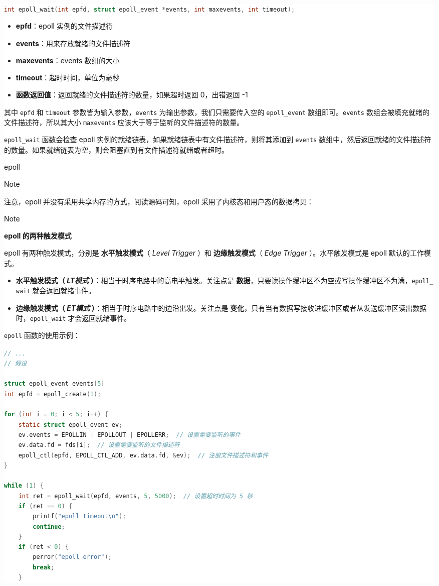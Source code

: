 
``` c
int epoll_wait(int epfd, struct epoll_event *events, int maxevents, int timeout);
```

- **epfd**：epoll 实例的文件描述符

- **events**：用来存放就绪的文件描述符

- **maxevents**：events 数组的大小

- **timeout**：超时时间，单位为毫秒

- **函数返回值**：返回就绪的文件描述符的数量，如果超时返回 0，出错返回 -1

其中 `epfd` 和 `timeout` 参数皆为输入参数，`events` 为输出参数，我们只需要传入空的 `epoll_event` 数组即可。`events` 数组会被填充就绪的文件描述符，所以其大小 `maxevents` 应该大于等于监听的文件描述符的数量。

`epoll_wait` 函数会检查 epoll 实例的就绪链表，如果就绪链表中有文件描述符，则将其添加到 `events` 数组中，然后返回就绪的文件描述符的数量。如果就绪链表为空，则会阻塞直到有文件描述符就绪或者超时。


epoll

> [!NOTE]
>
> 注意，epoll 并没有采用共享内存的方式，阅读源码可知，epoll 采用了内核态和用户态的数据拷贝：
> ``` c
> 
> ```

> [!NOTE]
>
> **epoll 的两种触发模式**
>
> epoll 有两种触发模式，分别是 **水平触发模式**（ *Level Trigger* ）和 **边缘触发模式**（ *Edge Trigger* ）。水平触发模式是 epoll 默认的工作模式。
> 
> - **水平触发模式（ *LT模式* ）**：相当于时序电路中的高电平触发。关注点是 **数据**，只要读操作缓冲区不为空或写操作缓冲区不为满，`epoll_wait` 就会返回就绪事件。
>
> - **边缘触发模式（ *ET模式* ）**：相当于时序电路中的边沿出发。关注点是 **变化**，只有当有数据写接收进缓冲区或者从发送缓冲区读出数据时，`epoll_wait` 才会返回就绪事件。
>

`epoll` 函数的使用示例：

``` c linenums="1"
// ...
// 假设 

struct epoll_event events[5]
int epfd = epoll_create(1);

for (int i = 0; i < 5; i++) {
    static struct epoll_event ev;
    ev.events = EPOLLIN | EPOLLOUT | EPOLLERR;  // 设置需要监听的事件
    ev.data.fd = fds[i];  // 设置需要监听的文件描述符
    epoll_ctl(epfd, EPOLL_CTL_ADD, ev.data.fd, &ev);  // 注册文件描述符和事件
}

while (1) {
    int ret = epoll_wait(epfd, events, 5, 5000);  // 设置超时时间为 5 秒
    if (ret == 0) {
        printf("epoll timeout\n");
        continue;
    }
    if (ret < 0) {
        perror("epoll error");
        break;
    }
```